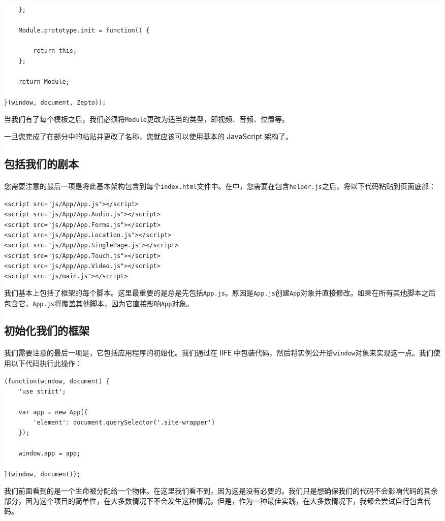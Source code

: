 ```
    };

    Module.prototype.init = function() {

        return this;
    };

    return Module;

}(window, document, Zepto));
```

当我们有了每个模板之后，我们必须将`Module`更改为适当的类型，即视频、音频、位置等。

一旦您完成了在部分中的粘贴并更改了名称，您就应该可以使用基本的 JavaScript 架构了。

## 包括我们的剧本

您需要注意的最后一项是将此基本架构包含到每个`index.html`文件中。在中，您需要在包含`helper.js`之后，将以下代码粘贴到页面底部：

```
<script src="js/App/App.js"></script>
<script src="js/App/App.Audio.js"></script>
<script src="js/App/App.Forms.js"></script>
<script src="js/App/App.Location.js"></script>
<script src="js/App/App.SinglePage.js"></script>
<script src="js/App/App.Touch.js"></script>
<script src="js/App/App.Video.js"></script>
<script src="js/main.js"></script>
```

我们基本上包括了框架的每个脚本。这里最重要的是总是先包括`App.js`。原因是`App.js`创建`App`对象并直接修改。如果在所有其他脚本之后包含它，`App.js`将覆盖其他脚本，因为它直接影响`App`对象。

## 初始化我们的框架

我们需要注意的最后一项是，它包括应用程序的初始化。我们通过在 IIFE 中包装代码，然后将实例公开给`window`对象来实现这一点。我们使用以下代码执行此操作：

```
(function(window, document) {
    'use strict';

    var app = new App({
        'element': document.querySelector('.site-wrapper')
    });

    window.app = app;

}(window, document));
```

我们前面看到的是一个生命被分配给一个物体。在这里我们看不到，因为这是没有必要的。我们只是想确保我们的代码不会影响代码的其余部分，因为这个项目的简单性，在大多数情况下不会发生这种情况。但是，作为一种最佳实践，在大多数情况下，我都会尝试自行包含代码。
